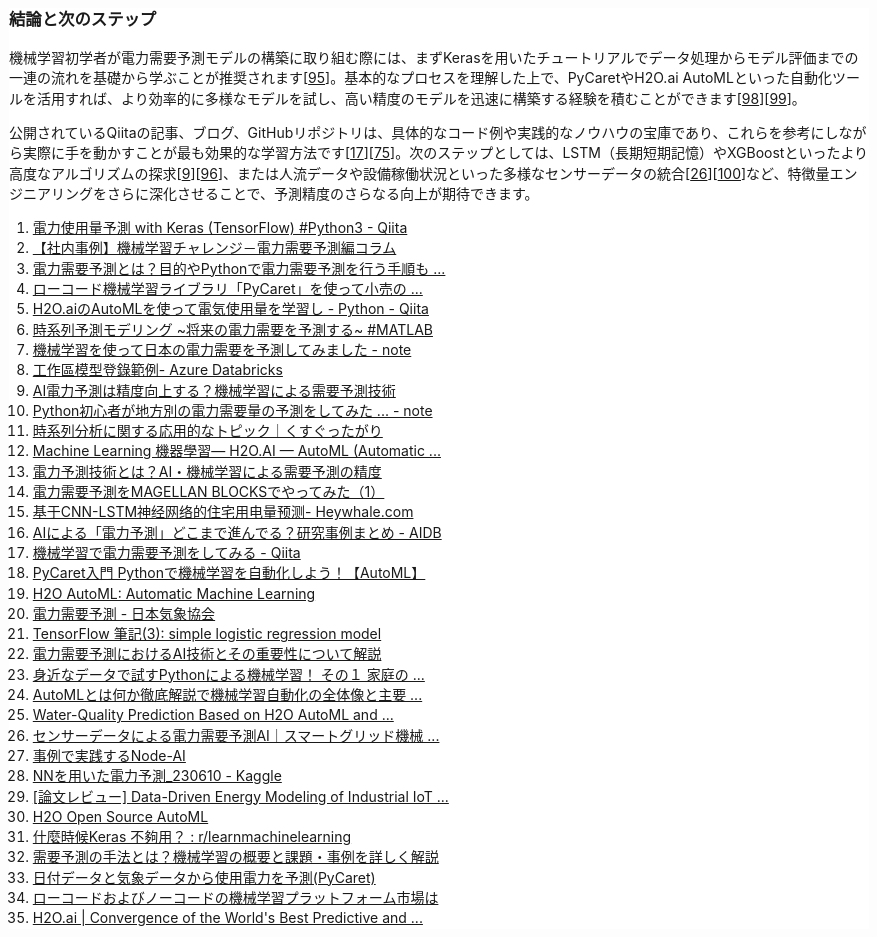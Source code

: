 ### 結論と次のステップ
機械学習初学者が電力需要予測モデルの構築に取り組む際には、まずKerasを用いたチュートリアルでデータ処理からモデル評価までの一連の流れを基礎から学ぶことが推奨されます[[95](https://qiita.com/mix_dvd/items/f9e25147006ddef081c3)]。基本的なプロセスを理解した上で、PyCaretやH2O.ai AutoMLといった自動化ツールを活用すれば、より効率的に多様なモデルを試し、高い精度のモデルを迅速に構築する経験を積むことができます[[98](https://qiita.com/yottyann1221/items/0c32fe5903078a36f4fc)][[99](https://qiita.com/mix_dvd/items/56febcc5f52fa595ec42)]。

公開されているQiitaの記事、ブログ、GitHubリポジトリは、具体的なコード例や実践的なノウハウの宝庫であり、これらを参考にしながら実際に手を動かすことが最も効果的な学習方法です[[17](https://qiita.com/mix_dvd/items/2938b162610a3b23d630)][[75](https://note.com/masamasa_z_209_/n/nfbca4d42d8ac)]。次のステップとしては、LSTM（長期短期記憶）やXGBoostといったより高度なアルゴリズムの探求[[9](https://japan-energy-times.com/ai-power-forecasting-accuracy-machine-learning-demand/)][[96](https://japan-energy-times.com/ai-power-forecasting-accuracy-machine-learning-demand/)]、または人流データや設備稼働状況といった多様なセンサーデータの統合[[26](https://techgym.jp/column/sensor-data/)][[100](https://techgym.jp/column/sensor-data/)]など、特徴量エンジニアリングをさらに深化させることで、予測精度のさらなる向上が期待できます。

1. [電力使用量予測 with Keras (TensorFlow) #Python3 - Qiita](https://qiita.com/mix_dvd/items/f9e25147006ddef081c3)
2. [【社内事例】機械学習チャレンジ－電力需要予測編コラム](https://www.canon-its.co.jp/column/datarobot-column/04)
3. [電力需要予測とは？目的やPythonで電力需要予測を行う手順も ...](https://jitera.com/ja/insights/52395)
4. [ローコード機械学習ライブラリ「PyCaret」を使って小売の ...](https://qiita.com/yottyann1221/items/0c32fe5903078a36f4fc)
5. [H2O.aiのAutoMLを使って電気使用量を学習し - Python - Qiita](https://qiita.com/mix_dvd/items/56febcc5f52fa595ec42)
6. [時系列予測モデリング ~将来の電力需要を予測する~ #MATLAB](https://qiita.com/getBack1969/items/6690cb309f05b94c880e)
7. [機械学習を使って日本の電力需要を予測してみました - note](https://note.com/lalaramen/n/n87c8a89d8160)
8. [工作區模型登錄範例- Azure Databricks](https://learn.microsoft.com/zh-tw/azure/databricks/mlflow/workspace-model-registry-example)
9. [AI電力予測は精度向上する？機械学習による需要予測技術](https://japan-energy-times.com/ai-power-forecasting-accuracy-machine-learning-demand/)
10. [Python初心者が地方別の電力需要量の予測をしてみた ... - note](https://note.com/masamasa_z_209_/n/nfbca4d42d8ac)
11. [時系列分析に関する応用的なトピック｜くすぐったがり](https://note.com/qsgly/n/n1943f85038b7)
12. [Machine Learning 機器學習— H2O.AI — AutoML (Automatic ...](https://chwang12341.medium.com/machine-learning-%E6%A9%9F%E5%99%A8%E5%AD%B8%E7%BF%92-h2o-ai-1b40d18e3b05)
13. [電力予測技術とは？AI・機械学習による需要予測の精度](https://japan-energy-times.com/power-forecasting-technology-ai-machine-learning-demand/)
14. [電力需要予測をMAGELLAN BLOCKSでやってみた（1）](https://www.magellanic-clouds.com/blocks/blog/hints/try_power_demand_predict_by_blocks-1/)
15. [基于CNN-LSTM神经网络的住宅用电量预测- Heywhale.com](https://www.heywhale.com/mw/notebook/646220d41c1c35ba9c1d898e)
16. [AIによる「電力予測」どこまで進んでる？研究事例まとめ - AIDB](https://ai-data-base.com/archives/28019)
17. [機械学習で電力需要予測をしてみる - Qiita](https://qiita.com/mix_dvd/items/2938b162610a3b23d630)
18. [PyCaret入門 Pythonで機械学習を自動化しよう！【AutoML】](https://aiacademy.jp/media/?p=954)
19. [H2O AutoML: Automatic Machine Learning](https://docs.h2o.ai/h2o/latest-stable/h2o-docs/automl.html)
20. [電力需要予測 - 日本気象協会](https://www.jwa.or.jp/service/weather-and-data/weather-and-data-02/)
21. [TensorFlow 筆記(3): simple logistic regression model](https://medium.com/@redmilk/tensorflow-%E7%AD%86%E8%A8%98-simple-logistic-regression-model-39ed33dcbfa4)
22. [電力需要予測におけるAI技術とその重要性について解説](https://www.powerdema-forecast.com/knowledge/prediction-ai.html)
23. [身近なデータで試すPythonによる機械学習！ その１ 家庭の ...](https://zenn.dev/pincolo/articles/244e195f04f553)
24. [AutoMLとは何か徹底解説で機械学習自動化の全体像と主要 ...](https://lifestyle.assist-all.co.jp/automl-overview-tools-comparison/)
25. [Water-Quality Prediction Based on H2O AutoML and ...](https://www.mdpi.com/2073-4441/15/3/475)
26. [センサーデータによる電力需要予測AI｜スマートグリッド機械 ...](https://techgym.jp/column/sensor-data/)
27. [事例で実践するNode-AI](https://resource.nodeai.io/95c8b03763044c9e9d72f4f4653e0abc)
28. [NNを用いた電力予測_230610 - Kaggle](https://www.kaggle.com/code/yoshimanaminorisa/nn-230610)
29. [[論文レビュー] Data-Driven Energy Modeling of Industrial IoT ...](https://www.themoonlight.io/ja/review/data-driven-energy-modeling-of-industrial-iot-systems-a-benchmarking-approach)
30. [H2O Open Source AutoML](https://h2o.ai/platform/h2o-automl/)
31. [什麼時候Keras 不夠用？ : r/learnmachinelearning](https://www.reddit.com/r/learnmachinelearning/comments/1c5ji1e/when_is_keras_not_enough/?tl=zh-hant)
32. [需要予測の手法とは？機械学習の概要と課題・事例を詳しく解説](https://www.tryeting.jp/column/2596/)
33. [日付データと気象データから使用電力を予測(PyCaret)](https://snova301.hatenablog.com/entry/2022/03/28/182458)
34. [ローコードおよびノー​​コードの機械学習プラットフォーム市場は](https://www.forinsightsconsultancy.com/ja/reports/low-code-and-no-code-machine-learning-platform-market)
35. [H2O.ai | Convergence of the World's Best Predictive and ...](https://h2o.ai/)
